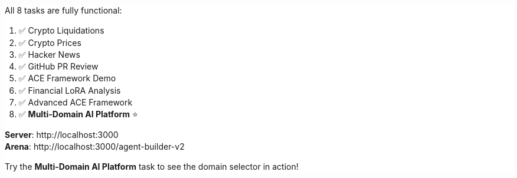 All 8 tasks are fully functional:
1. ✅ Crypto Liquidations
2. ✅ Crypto Prices
3. ✅ Hacker News
4. ✅ GitHub PR Review
5. ✅ ACE Framework Demo
6. ✅ Financial LoRA Analysis
7. ✅ Advanced ACE Framework
8. ✅ **Multi-Domain AI Platform** ⭐

**Server**: http://localhost:3000  
**Arena**: http://localhost:3000/agent-builder-v2

Try the **Multi-Domain AI Platform** task to see the domain selector in action!
